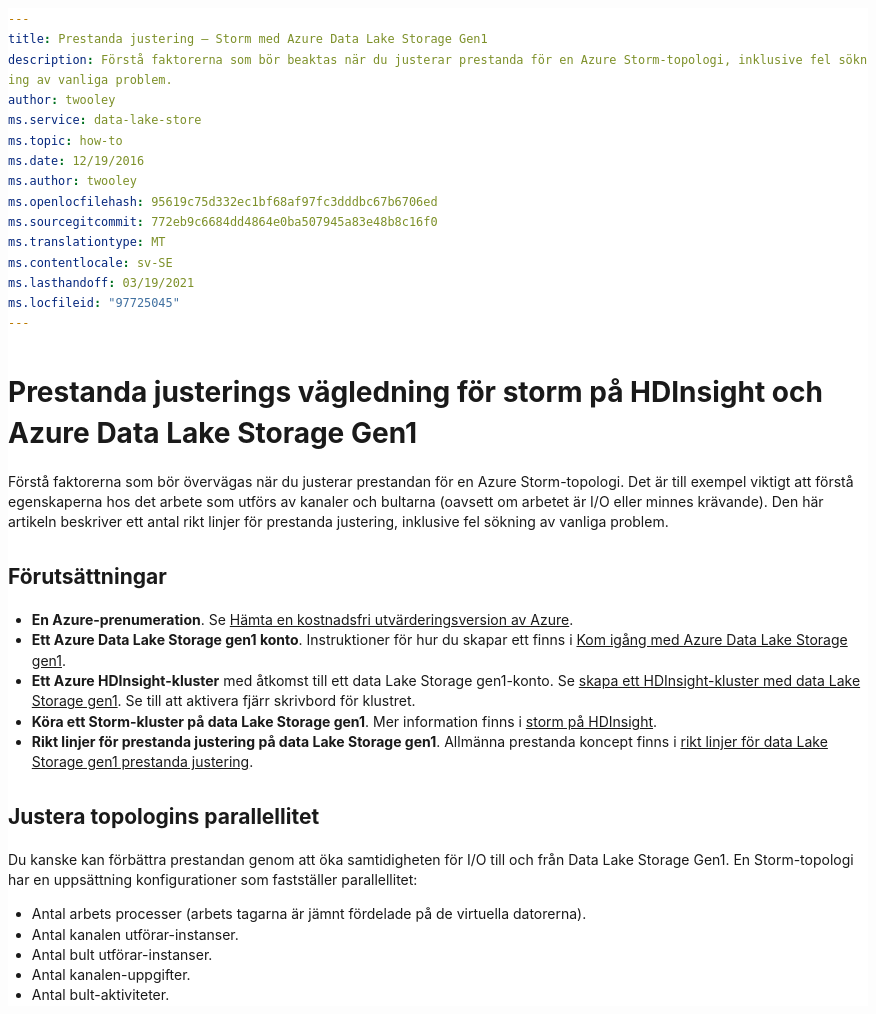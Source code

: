 ```yaml
---
title: Prestanda justering – Storm med Azure Data Lake Storage Gen1
description: Förstå faktorerna som bör beaktas när du justerar prestanda för en Azure Storm-topologi, inklusive fel sökning av vanliga problem.
author: twooley
ms.service: data-lake-store
ms.topic: how-to
ms.date: 12/19/2016
ms.author: twooley
ms.openlocfilehash: 95619c75d332ec1bf68af97fc3dddbc67b6706ed
ms.sourcegitcommit: 772eb9c6684dd4864e0ba507945a83e48b8c16f0
ms.translationtype: MT
ms.contentlocale: sv-SE
ms.lasthandoff: 03/19/2021
ms.locfileid: "97725045"
---
```

# <a name="performance-tuning-guidance-for-storm-on-hdinsight-and-azure-data-lake-storage-gen1"></a>Prestanda justerings vägledning för storm på HDInsight och Azure Data Lake Storage Gen1

Förstå faktorerna som bör övervägas när du justerar prestandan för en Azure Storm-topologi. Det är till exempel viktigt att förstå egenskaperna hos det arbete som utförs av kanaler och bultarna (oavsett om arbetet är I/O eller minnes krävande). Den här artikeln beskriver ett antal rikt linjer för prestanda justering, inklusive fel sökning av vanliga problem.

## <a name="prerequisites"></a>Förutsättningar

* **En Azure-prenumeration**. Se [Hämta en kostnadsfri utvärderingsversion av Azure](https://azure.microsoft.com/pricing/free-trial/).
* **Ett Azure Data Lake Storage gen1 konto**. Instruktioner för hur du skapar ett finns i [Kom igång med Azure Data Lake Storage gen1](data-lake-store-get-started-portal.md).
* **Ett Azure HDInsight-kluster** med åtkomst till ett data Lake Storage gen1-konto. Se [skapa ett HDInsight-kluster med data Lake Storage gen1](data-lake-store-hdinsight-hadoop-use-portal.md). Se till att aktivera fjärr skrivbord för klustret.
* **Köra ett Storm-kluster på data Lake Storage gen1**. Mer information finns i [storm på HDInsight](../hdinsight/storm/apache-storm-overview.md).
* **Rikt linjer för prestanda justering på data Lake Storage gen1**.  Allmänna prestanda koncept finns i [rikt linjer för data Lake Storage gen1 prestanda justering](./data-lake-store-performance-tuning-guidance.md).  

## <a name="tune-the-parallelism-of-the-topology"></a>Justera topologins parallellitet

Du kanske kan förbättra prestandan genom att öka samtidigheten för I/O till och från Data Lake Storage Gen1. En Storm-topologi har en uppsättning konfigurationer som fastställer parallellitet:
* Antal arbets processer (arbets tagarna är jämnt fördelade på de virtuella datorerna).
* Antal kanalen utförar-instanser.
* Antal bult utförar-instanser.
* Antal kanalen-uppgifter.
* Antal bult-aktiviteter.
